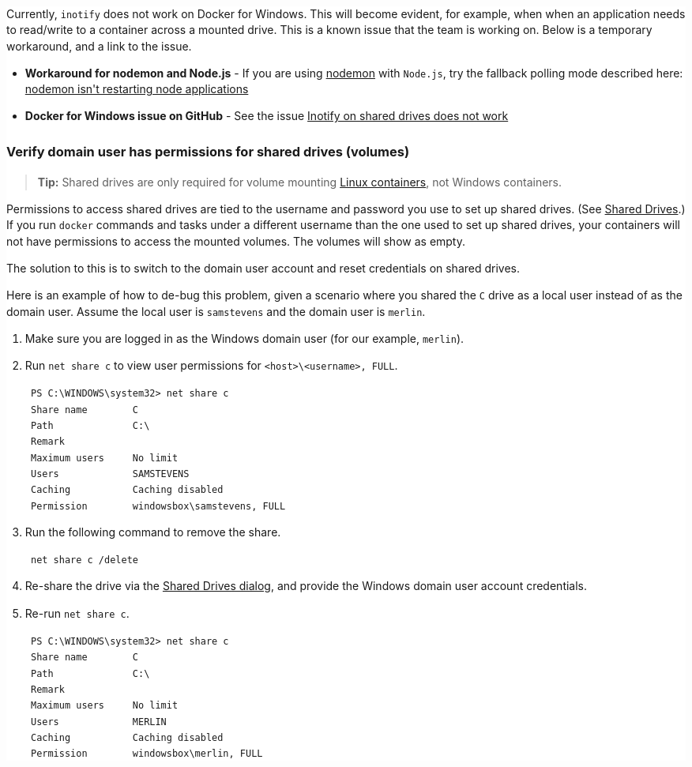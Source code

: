 Currently, `inotify` does not work on Docker for Windows. This will become evident, for example, when when an application needs to read/write to a container across a mounted drive. This is a known issue that the team is working on. Below is a temporary workaround, and a link to the issue.

* **Workaround for nodemon and Node.js** - If you are using [nodemon](https://github.com/remy/nodemon) with  `Node.js`, try the fallback polling mode described here: [nodemon isn't restarting node applications](https://github.com/remy/nodemon#application-isnt-restarting)

* **Docker for Windows issue on GitHub** - See the issue [Inotify on shared drives does not work](https://github.com/docker/for-win/issues/56#issuecomment-242135705)


### Verify domain user has permissions for shared drives (volumes)

>**Tip:** Shared drives are only required for volume mounting [Linux containers](index.md#switch-between-windows-and-linux-containers-beta-feature), not Windows containers.

Permissions to access shared drives are tied to the username and password you use to set up shared drives. (See [Shared Drives](index.md#shared-drives).) If you run `docker` commands and tasks under a different username than the one used to set up shared drives, your containers will not have permissions to access the mounted volumes. The volumes will show as empty.

The solution to this is to switch to the domain user account and reset credentials on shared drives.

Here is an example of how to de-bug this problem, given a scenario where you shared the `C` drive as a local user instead of as the domain user. Assume the local user is `samstevens` and the domain user is `merlin`.

1. Make sure you are logged in as the Windows domain user (for our example, `merlin`).

2. Run `net share c` to view user permissions for `<host>\<username>, FULL`.

		PS C:\WINDOWS\system32> net share c
		Share name        C
		Path              C:\
		Remark
		Maximum users     No limit
		Users             SAMSTEVENS
		Caching           Caching disabled
		Permission        windowsbox\samstevens, FULL

3. Run the following command to remove the share.

		net share c /delete

4. Re-share the drive via the [Shared Drives dialog](index.md#shared-drives), and provide the Windows domain user account credentials.

5. Re-run `net share c`.

		PS C:\WINDOWS\system32> net share c
		Share name        C
		Path              C:\
		Remark
		Maximum users     No limit
		Users             MERLIN
		Caching           Caching disabled
		Permission        windowsbox\merlin, FULL
